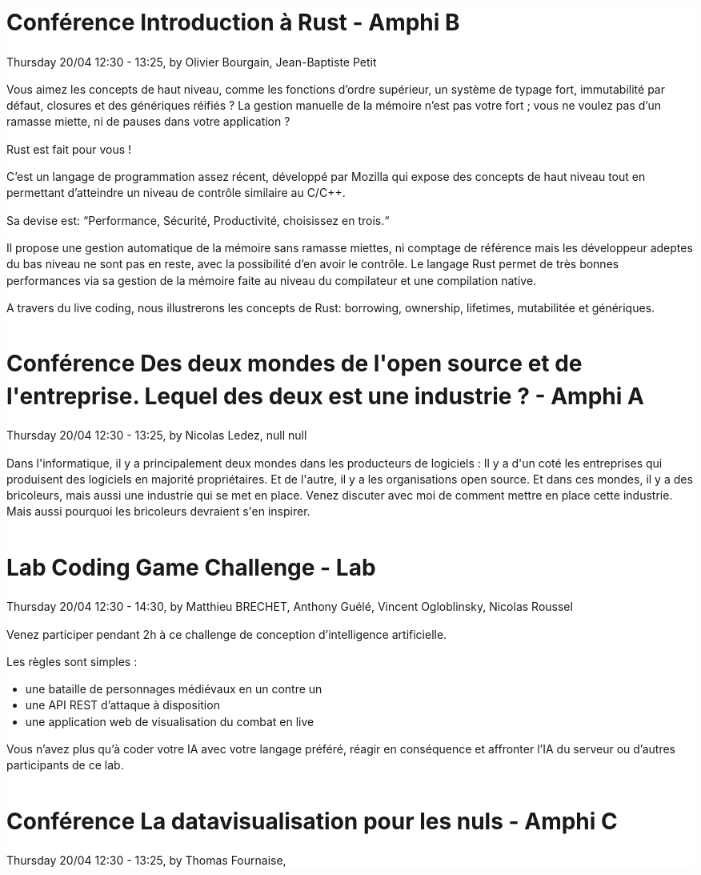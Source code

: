 # Conférence Introduction à Rust - Amphi B
Thursday 20/04 12:30 - 13:25, by Olivier Bourgain, Jean-Baptiste Petit

Vous aimez les concepts de haut niveau, comme les fonctions d’ordre supérieur, un système de typage fort, immutabilité par défaut, closures et des génériques réifiés ?
La gestion manuelle de la mémoire n’est pas votre fort ; vous ne voulez pas d’un ramasse miette, ni de pauses dans votre application ?

Rust est fait pour vous !

C’est un langage de programmation assez récent, développé par Mozilla qui expose des concepts de haut niveau tout en permettant d’atteindre un niveau de contrôle similaire au C/C++.

Sa devise est: “Performance, Sécurité, Productivité, choisissez en trois.“

Il propose une gestion automatique de la mémoire sans ramasse miettes, ni comptage de référence mais les développeur adeptes du bas niveau ne sont pas en reste, avec la possibilité d’en avoir le contrôle. Le langage Rust permet de très bonnes performances via sa gestion de la mémoire faite au niveau du compilateur et une compilation native.

A travers du live coding, nous illustrerons les concepts de Rust: borrowing, ownership, lifetimes, mutabilitée et génériques.

# Conférence Des deux mondes de l'open source et de l'entreprise. Lequel des deux est une industrie ? - Amphi A
Thursday 20/04 12:30 - 13:25, by Nicolas Ledez, null null

Dans l'informatique, il y a principalement deux mondes dans les producteurs de logiciels :
Il y a d'un coté les entreprises qui produisent des logiciels en majorité propriétaires.
Et de l'autre, il y a les organisations open source.
Et dans ces mondes, il y a des bricoleurs, mais aussi une industrie qui se met en place.
Venez discuter avec moi de comment mettre en place cette industrie. Mais aussi pourquoi les bricoleurs devraient s'en inspirer.

# Lab Coding Game Challenge - Lab
Thursday 20/04 12:30 - 14:30, by Matthieu BRECHET, Anthony Guélé, Vincent Ogloblinsky, Nicolas Roussel

Venez participer pendant 2h à ce challenge de conception d’intelligence artificielle.

Les règles sont simples :
* une bataille de personnages médiévaux en un contre un
* une API REST d’attaque à disposition
* une application web de visualisation du combat en live

Vous n’avez plus qu’à coder votre IA avec votre langage préféré, réagir en conséquence et affronter l’IA du serveur ou d’autres participants de ce lab.

# Conférence La datavisualisation pour les nuls - Amphi C
Thursday 20/04 12:30 - 13:25, by Thomas Fournaise,
